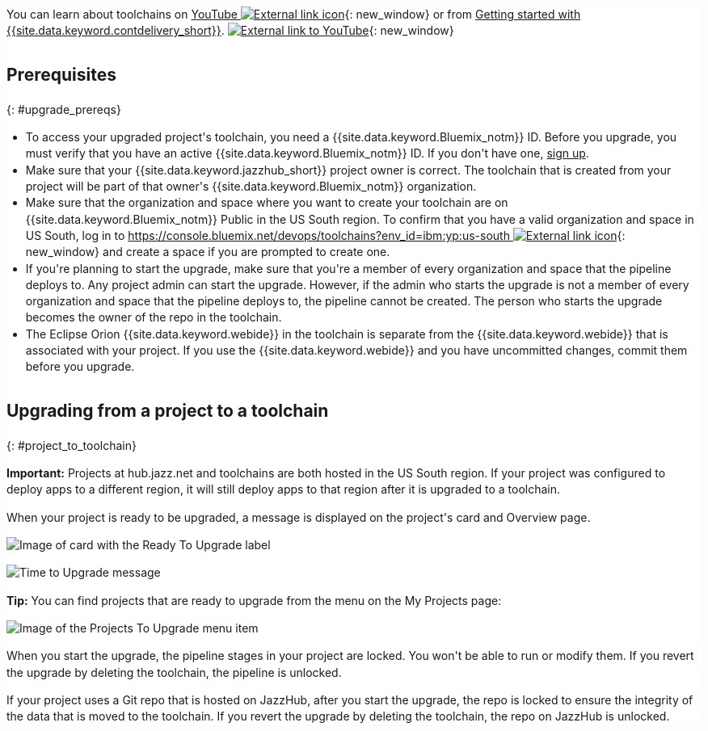 You can learn about toolchains on [YouTube ![External link icon](../../icons/launch-glyph.svg "External link icon")](https://youtu.be/2SIPE1e7NJ4){: new_window} or from [Getting started with {{site.data.keyword.contdelivery_short}}](/docs/services/ContinuousDelivery/index.html).
[![External link to YouTube](images/CD_video.png)](https://youtu.be/2SIPE1e7NJ4){: new_window}

## Prerequisites
{: #upgrade_prereqs}

- To access your upgraded project's toolchain, you need a {{site.data.keyword.Bluemix_notm}} ID. Before you upgrade, you must verify that you have an active {{site.data.keyword.Bluemix_notm}} ID. If you don't have one, [sign up](https://console.ng.bluemix.net/registration/).
- Make sure that your {{site.data.keyword.jazzhub_short}} project owner is correct. The toolchain that is created from your project will be part of that owner's {{site.data.keyword.Bluemix_notm}} organization.
- Make sure that the organization and space where you want to create your toolchain are on {{site.data.keyword.Bluemix_notm}} Public in the US South region. To confirm that you have a valid organization and space in US South, log in to [https://console.bluemix.net/devops/toolchains?env_id=ibm:yp:us-south ![External link icon](../../icons/launch-glyph.svg "External link icon")](https://console.bluemix.net/devops/toolchains?env_id=ibm:yp:us-south){: new_window} and create a space if you are prompted to create one.
- If you're planning to start the upgrade, make sure that you're a member of every organization and space that the pipeline deploys to. Any project admin can start the upgrade. However, if the admin who starts the upgrade is not a member of every organization and space that the pipeline deploys to, the pipeline cannot be created. The person who starts the upgrade becomes the owner of the repo in the toolchain.
- The Eclipse Orion {{site.data.keyword.webide}} in the toolchain is separate from the {{site.data.keyword.webide}} that is associated with your project. If you use the {{site.data.keyword.webide}} and you have uncommitted changes, commit them before you upgrade.


## Upgrading from a project to a toolchain
{: #project_to_toolchain}

**Important:** Projects at hub.jazz.net and toolchains are both hosted in the US South region. If your project was configured to deploy apps to a different region, it will still deploy apps to that region after it is upgraded to a toolchain.

When your project is ready to be upgraded, a message is displayed on the project's card and Overview page.

![Image of card with the Ready To Upgrade label](images/card-project-to-upgrade.png)

![Time to Upgrade message](images/banner-ready-to-upgrade.png)

**Tip:** You can find projects that are ready to upgrade from the menu on the My Projects page:

![Image of the Projects To Upgrade menu item](images/menu-projects-to-upgrade.png)

When you start the upgrade, the pipeline stages in your project are locked. You won't be able to run or modify them. If you revert the upgrade by deleting the toolchain, the pipeline is unlocked.

If your project uses a Git repo that is hosted on JazzHub, after you start the upgrade, the repo is locked to ensure the integrity of the data that is moved to the toolchain. If you revert the upgrade by deleting the toolchain, the repo on JazzHub is unlocked.
